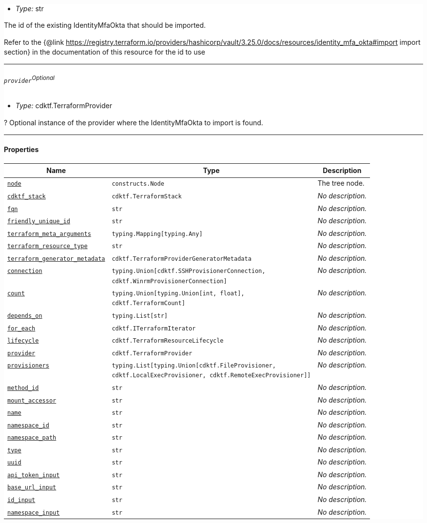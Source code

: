 - *Type:* str

The id of the existing IdentityMfaOkta that should be imported.

Refer to the {@link https://registry.terraform.io/providers/hashicorp/vault/3.25.0/docs/resources/identity_mfa_okta#import import section} in the documentation of this resource for the id to use

---

###### `provider`<sup>Optional</sup> <a name="provider" id="@cdktf/provider-vault.identityMfaOkta.IdentityMfaOkta.generateConfigForImport.parameter.provider"></a>

- *Type:* cdktf.TerraformProvider

? Optional instance of the provider where the IdentityMfaOkta to import is found.

---

#### Properties <a name="Properties" id="Properties"></a>

| **Name** | **Type** | **Description** |
| --- | --- | --- |
| <code><a href="#@cdktf/provider-vault.identityMfaOkta.IdentityMfaOkta.property.node">node</a></code> | <code>constructs.Node</code> | The tree node. |
| <code><a href="#@cdktf/provider-vault.identityMfaOkta.IdentityMfaOkta.property.cdktfStack">cdktf_stack</a></code> | <code>cdktf.TerraformStack</code> | *No description.* |
| <code><a href="#@cdktf/provider-vault.identityMfaOkta.IdentityMfaOkta.property.fqn">fqn</a></code> | <code>str</code> | *No description.* |
| <code><a href="#@cdktf/provider-vault.identityMfaOkta.IdentityMfaOkta.property.friendlyUniqueId">friendly_unique_id</a></code> | <code>str</code> | *No description.* |
| <code><a href="#@cdktf/provider-vault.identityMfaOkta.IdentityMfaOkta.property.terraformMetaArguments">terraform_meta_arguments</a></code> | <code>typing.Mapping[typing.Any]</code> | *No description.* |
| <code><a href="#@cdktf/provider-vault.identityMfaOkta.IdentityMfaOkta.property.terraformResourceType">terraform_resource_type</a></code> | <code>str</code> | *No description.* |
| <code><a href="#@cdktf/provider-vault.identityMfaOkta.IdentityMfaOkta.property.terraformGeneratorMetadata">terraform_generator_metadata</a></code> | <code>cdktf.TerraformProviderGeneratorMetadata</code> | *No description.* |
| <code><a href="#@cdktf/provider-vault.identityMfaOkta.IdentityMfaOkta.property.connection">connection</a></code> | <code>typing.Union[cdktf.SSHProvisionerConnection, cdktf.WinrmProvisionerConnection]</code> | *No description.* |
| <code><a href="#@cdktf/provider-vault.identityMfaOkta.IdentityMfaOkta.property.count">count</a></code> | <code>typing.Union[typing.Union[int, float], cdktf.TerraformCount]</code> | *No description.* |
| <code><a href="#@cdktf/provider-vault.identityMfaOkta.IdentityMfaOkta.property.dependsOn">depends_on</a></code> | <code>typing.List[str]</code> | *No description.* |
| <code><a href="#@cdktf/provider-vault.identityMfaOkta.IdentityMfaOkta.property.forEach">for_each</a></code> | <code>cdktf.ITerraformIterator</code> | *No description.* |
| <code><a href="#@cdktf/provider-vault.identityMfaOkta.IdentityMfaOkta.property.lifecycle">lifecycle</a></code> | <code>cdktf.TerraformResourceLifecycle</code> | *No description.* |
| <code><a href="#@cdktf/provider-vault.identityMfaOkta.IdentityMfaOkta.property.provider">provider</a></code> | <code>cdktf.TerraformProvider</code> | *No description.* |
| <code><a href="#@cdktf/provider-vault.identityMfaOkta.IdentityMfaOkta.property.provisioners">provisioners</a></code> | <code>typing.List[typing.Union[cdktf.FileProvisioner, cdktf.LocalExecProvisioner, cdktf.RemoteExecProvisioner]]</code> | *No description.* |
| <code><a href="#@cdktf/provider-vault.identityMfaOkta.IdentityMfaOkta.property.methodId">method_id</a></code> | <code>str</code> | *No description.* |
| <code><a href="#@cdktf/provider-vault.identityMfaOkta.IdentityMfaOkta.property.mountAccessor">mount_accessor</a></code> | <code>str</code> | *No description.* |
| <code><a href="#@cdktf/provider-vault.identityMfaOkta.IdentityMfaOkta.property.name">name</a></code> | <code>str</code> | *No description.* |
| <code><a href="#@cdktf/provider-vault.identityMfaOkta.IdentityMfaOkta.property.namespaceId">namespace_id</a></code> | <code>str</code> | *No description.* |
| <code><a href="#@cdktf/provider-vault.identityMfaOkta.IdentityMfaOkta.property.namespacePath">namespace_path</a></code> | <code>str</code> | *No description.* |
| <code><a href="#@cdktf/provider-vault.identityMfaOkta.IdentityMfaOkta.property.type">type</a></code> | <code>str</code> | *No description.* |
| <code><a href="#@cdktf/provider-vault.identityMfaOkta.IdentityMfaOkta.property.uuid">uuid</a></code> | <code>str</code> | *No description.* |
| <code><a href="#@cdktf/provider-vault.identityMfaOkta.IdentityMfaOkta.property.apiTokenInput">api_token_input</a></code> | <code>str</code> | *No description.* |
| <code><a href="#@cdktf/provider-vault.identityMfaOkta.IdentityMfaOkta.property.baseUrlInput">base_url_input</a></code> | <code>str</code> | *No description.* |
| <code><a href="#@cdktf/provider-vault.identityMfaOkta.IdentityMfaOkta.property.idInput">id_input</a></code> | <code>str</code> | *No description.* |
| <code><a href="#@cdktf/provider-vault.identityMfaOkta.IdentityMfaOkta.property.namespaceInput">namespace_input</a></code> | <code>str</code> | *No description.* |